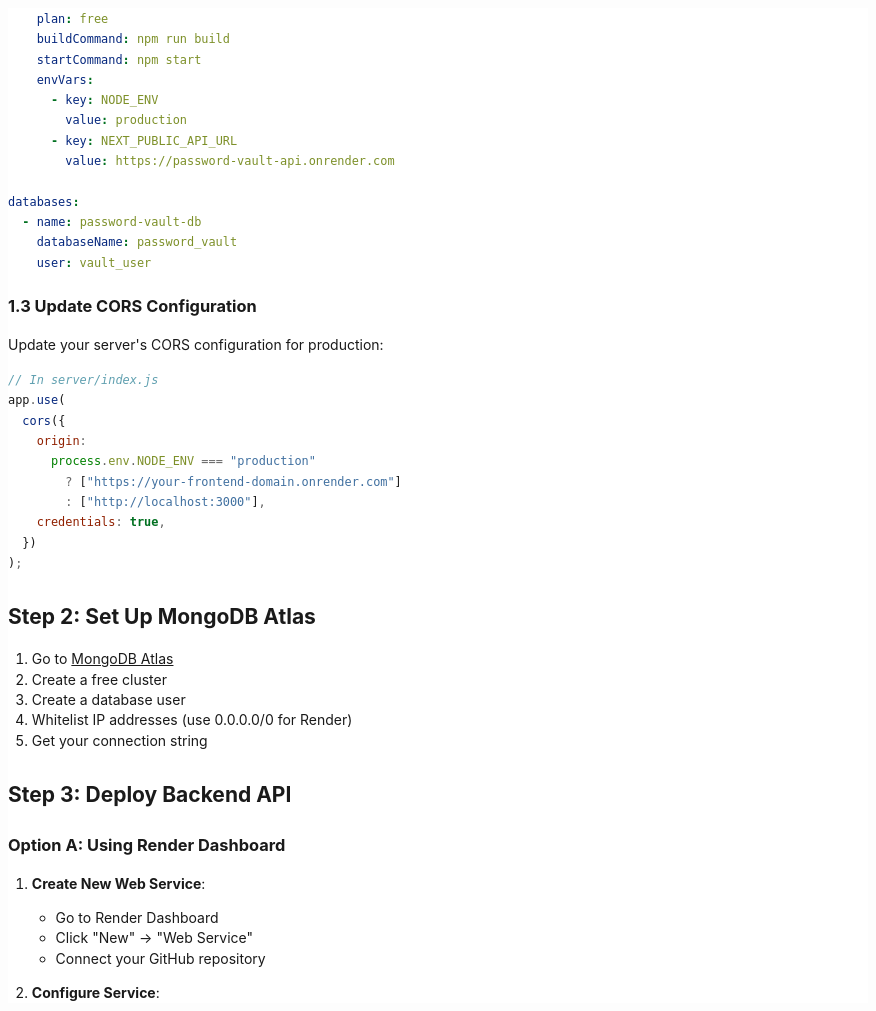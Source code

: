 ```yaml
    plan: free
    buildCommand: npm run build
    startCommand: npm start
    envVars:
      - key: NODE_ENV
        value: production
      - key: NEXT_PUBLIC_API_URL
        value: https://password-vault-api.onrender.com

databases:
  - name: password-vault-db
    databaseName: password_vault
    user: vault_user
```

### 1.3 Update CORS Configuration

Update your server's CORS configuration for production:

```javascript
// In server/index.js
app.use(
  cors({
    origin:
      process.env.NODE_ENV === "production"
        ? ["https://your-frontend-domain.onrender.com"]
        : ["http://localhost:3000"],
    credentials: true,
  })
);
```

## Step 2: Set Up MongoDB Atlas

1. Go to [MongoDB Atlas](https://www.mongodb.com/atlas)
2. Create a free cluster
3. Create a database user
4. Whitelist IP addresses (use 0.0.0.0/0 for Render)
5. Get your connection string

## Step 3: Deploy Backend API

### Option A: Using Render Dashboard

1. **Create New Web Service**:

   - Go to Render Dashboard
   - Click "New" → "Web Service"
   - Connect your GitHub repository

2. **Configure Service**:
